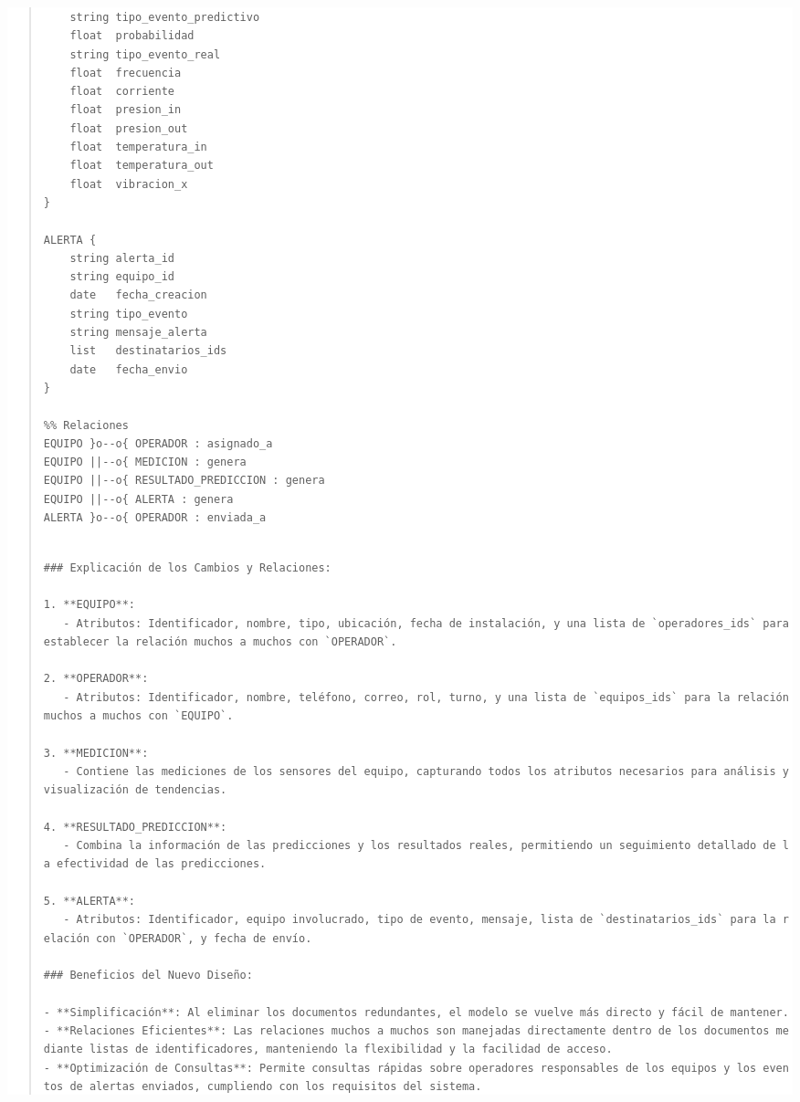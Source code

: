 >         string tipo_evento_predictivo
>         float  probabilidad
>         string tipo_evento_real
>         float  frecuencia
>         float  corriente
>         float  presion_in
>         float  presion_out
>         float  temperatura_in
>         float  temperatura_out
>         float  vibracion_x
>     }
>
>     ALERTA {
>         string alerta_id
>         string equipo_id
>         date   fecha_creacion
>         string tipo_evento
>         string mensaje_alerta
>         list   destinatarios_ids 
>         date   fecha_envio
>     }
>
>     %% Relaciones
>     EQUIPO }o--o{ OPERADOR : asignado_a
>     EQUIPO ||--o{ MEDICION : genera
>     EQUIPO ||--o{ RESULTADO_PREDICCION : genera
>     EQUIPO ||--o{ ALERTA : genera
>     ALERTA }o--o{ OPERADOR : enviada_a
> ```
>
> ### Explicación de los Cambios y Relaciones:
>
> 1. **EQUIPO**:
>    - Atributos: Identificador, nombre, tipo, ubicación, fecha de instalación, y una lista de `operadores_ids` para establecer la relación muchos a muchos con `OPERADOR`.
>
> 2. **OPERADOR**:
>    - Atributos: Identificador, nombre, teléfono, correo, rol, turno, y una lista de `equipos_ids` para la relación muchos a muchos con `EQUIPO`.
>
> 3. **MEDICION**:
>    - Contiene las mediciones de los sensores del equipo, capturando todos los atributos necesarios para análisis y visualización de tendencias.
>
> 4. **RESULTADO_PREDICCION**:
>    - Combina la información de las predicciones y los resultados reales, permitiendo un seguimiento detallado de la efectividad de las predicciones.
>
> 5. **ALERTA**:
>    - Atributos: Identificador, equipo involucrado, tipo de evento, mensaje, lista de `destinatarios_ids` para la relación con `OPERADOR`, y fecha de envío.
>
> ### Beneficios del Nuevo Diseño:
>
> - **Simplificación**: Al eliminar los documentos redundantes, el modelo se vuelve más directo y fácil de mantener.
> - **Relaciones Eficientes**: Las relaciones muchos a muchos son manejadas directamente dentro de los documentos mediante listas de identificadores, manteniendo la flexibilidad y la facilidad de acceso.
> - **Optimización de Consultas**: Permite consultas rápidas sobre operadores responsables de los equipos y los eventos de alertas enviados, cumpliendo con los requisitos del sistema.
>